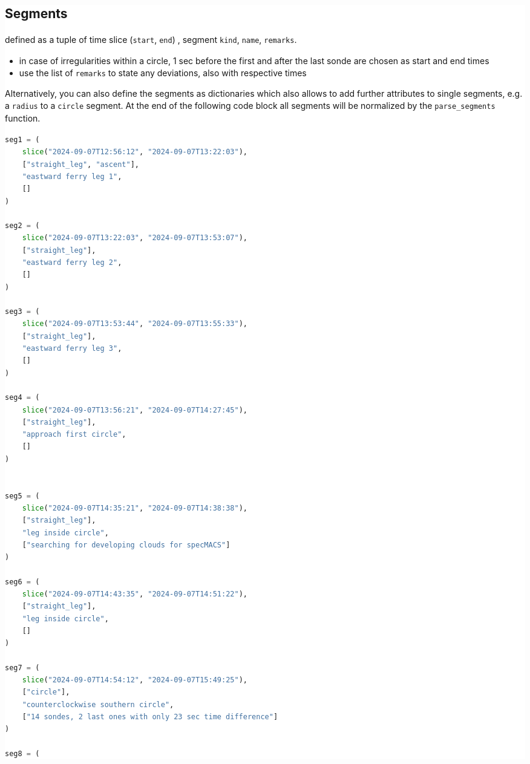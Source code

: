 ## Segments

defined as a tuple of time slice (`start`, `end`) , segment `kind`, `name`, `remarks`.

* in case of irregularities within a circle, 1 sec before the first and after the last sonde are chosen as start and end times
* use the list of `remarks` to state any deviations, also with respective times

Alternatively, you can also define the segments as dictionaries which also allows to add further attributes to single segments, e.g. a `radius` to a `circle` segment. At the end of the following code block all segments will be normalized by the `parse_segments` function.

```python
seg1 = (
    slice("2024-09-07T12:56:12", "2024-09-07T13:22:03"),
    ["straight_leg", "ascent"],
    "eastward ferry leg 1",
    []
)

seg2 = (
    slice("2024-09-07T13:22:03", "2024-09-07T13:53:07"),
    ["straight_leg"],
    "eastward ferry leg 2",
    []
)

seg3 = (
    slice("2024-09-07T13:53:44", "2024-09-07T13:55:33"),
    ["straight_leg"],
    "eastward ferry leg 3",
    []
)

seg4 = (
    slice("2024-09-07T13:56:21", "2024-09-07T14:27:45"),
    ["straight_leg"],
    "approach first circle",
    []
)


seg5 = (
    slice("2024-09-07T14:35:21", "2024-09-07T14:38:38"),
    ["straight_leg"],
    "leg inside circle",
    ["searching for developing clouds for specMACS"]
)

seg6 = (
    slice("2024-09-07T14:43:35", "2024-09-07T14:51:22"),
    ["straight_leg"],
    "leg inside circle",
    []
)

seg7 = (
    slice("2024-09-07T14:54:12", "2024-09-07T15:49:25"),
    ["circle"],
    "counterclockwise southern circle",
    ["14 sondes, 2 last ones with only 23 sec time difference"]
)

seg8 = (
```